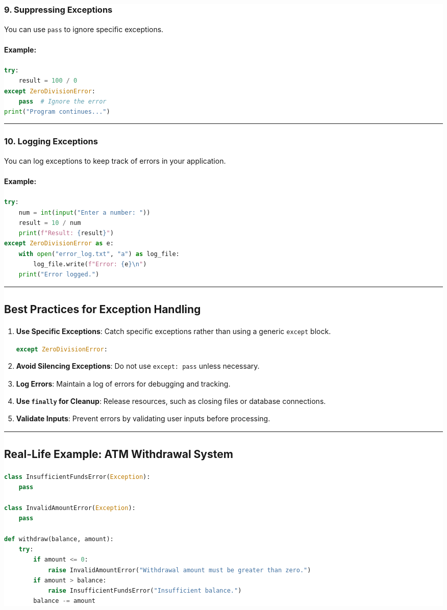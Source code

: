 
### **9. Suppressing Exceptions**

You can use `pass` to ignore specific exceptions.

#### Example:
```python
try:
    result = 100 / 0
except ZeroDivisionError:
    pass  # Ignore the error
print("Program continues...")
```

---

### **10. Logging Exceptions**

You can log exceptions to keep track of errors in your application.

#### Example:
```python
try:
    num = int(input("Enter a number: "))
    result = 10 / num
    print(f"Result: {result}")
except ZeroDivisionError as e:
    with open("error_log.txt", "a") as log_file:
        log_file.write(f"Error: {e}\n")
    print("Error logged.")
```

---

## **Best Practices for Exception Handling**

1. **Use Specific Exceptions**: Catch specific exceptions rather than using a generic `except` block.
   ```python
   except ZeroDivisionError:
   ```

2. **Avoid Silencing Exceptions**: Do not use `except: pass` unless necessary.

3. **Log Errors**: Maintain a log of errors for debugging and tracking.

4. **Use `finally` for Cleanup**: Release resources, such as closing files or database connections.

5. **Validate Inputs**: Prevent errors by validating user inputs before processing.

---

## **Real-Life Example: ATM Withdrawal System**

```python
class InsufficientFundsError(Exception):
    pass

class InvalidAmountError(Exception):
    pass

def withdraw(balance, amount):
    try:
        if amount <= 0:
            raise InvalidAmountError("Withdrawal amount must be greater than zero.")
        if amount > balance:
            raise InsufficientFundsError("Insufficient balance.")
        balance -= amount
```
